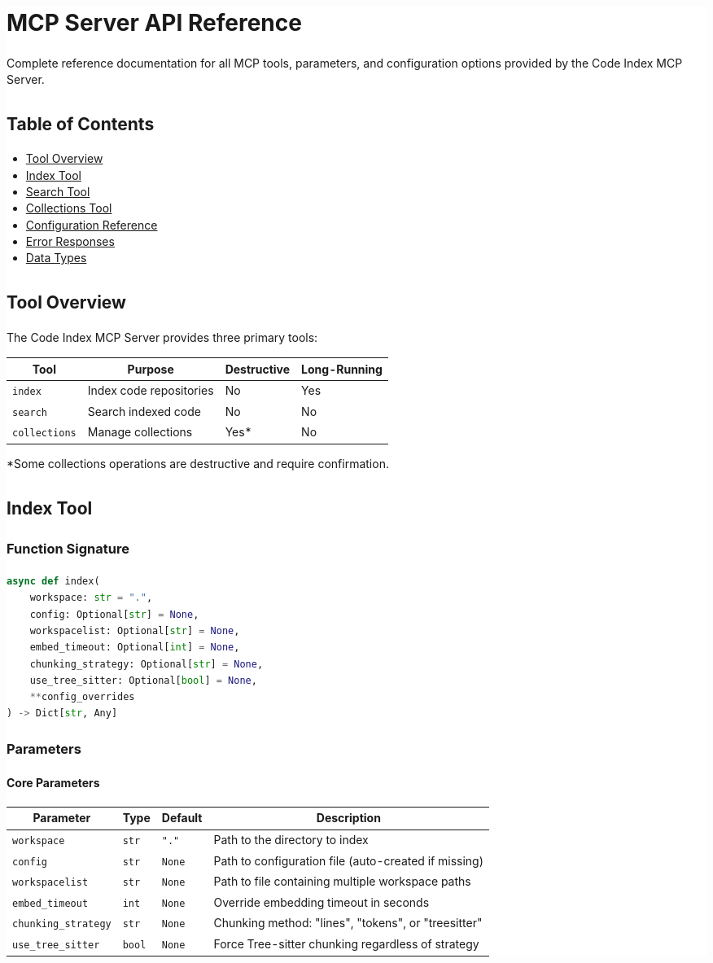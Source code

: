 # MCP Server API Reference

Complete reference documentation for all MCP tools, parameters, and configuration options provided by the Code Index MCP Server.

## Table of Contents

- [Tool Overview](#tool-overview)
- [Index Tool](#index-tool)
- [Search Tool](#search-tool)
- [Collections Tool](#collections-tool)
- [Configuration Reference](#configuration-reference)
- [Error Responses](#error-responses)
- [Data Types](#data-types)

## Tool Overview

The Code Index MCP Server provides three primary tools:

| Tool | Purpose | Destructive | Long-Running |
|------|---------|-------------|--------------|
| `index` | Index code repositories | No | Yes |
| `search` | Search indexed code | No | No |
| `collections` | Manage collections | Yes* | No |

*Some collections operations are destructive and require confirmation.

## Index Tool

### Function Signature

```python
async def index(
    workspace: str = ".",
    config: Optional[str] = None,
    workspacelist: Optional[str] = None,
    embed_timeout: Optional[int] = None,
    chunking_strategy: Optional[str] = None,
    use_tree_sitter: Optional[bool] = None,
    **config_overrides
) -> Dict[str, Any]
```

### Parameters

#### Core Parameters

| Parameter | Type | Default | Description |
|-----------|------|---------|-------------|
| `workspace` | `str` | `"."` | Path to the directory to index |
| `config` | `str` | `None` | Path to configuration file (auto-created if missing) |
| `workspacelist` | `str` | `None` | Path to file containing multiple workspace paths |
| `embed_timeout` | `int` | `None` | Override embedding timeout in seconds |
| `chunking_strategy` | `str` | `None` | Chunking method: "lines", "tokens", or "treesitter" |
| `use_tree_sitter` | `bool` | `None` | Force Tree-sitter chunking regardless of strategy |
